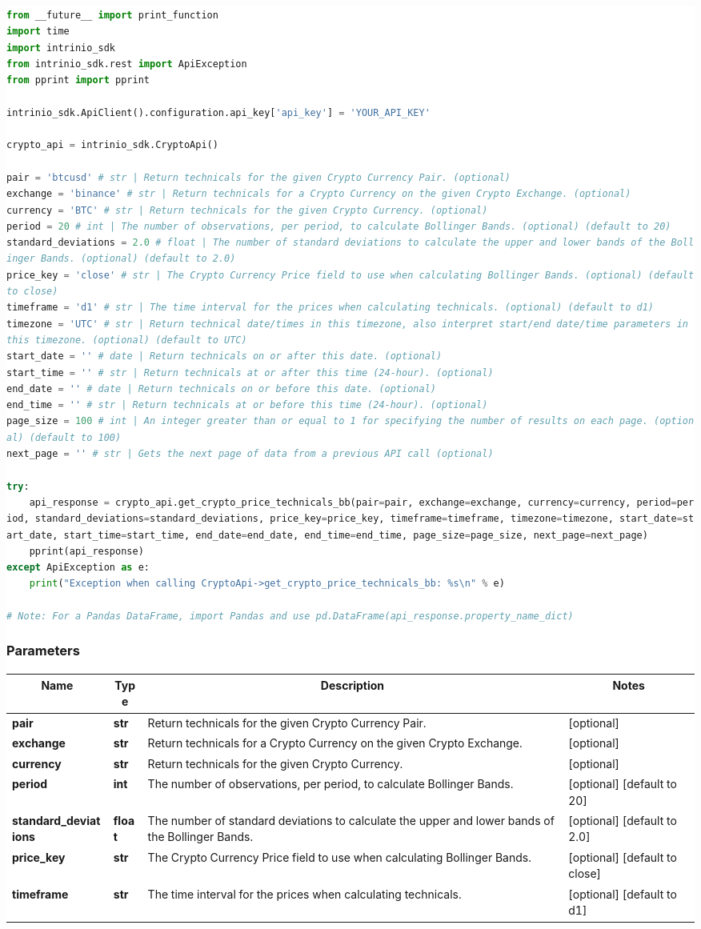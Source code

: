 ```python
from __future__ import print_function
import time
import intrinio_sdk
from intrinio_sdk.rest import ApiException
from pprint import pprint

intrinio_sdk.ApiClient().configuration.api_key['api_key'] = 'YOUR_API_KEY'

crypto_api = intrinio_sdk.CryptoApi()

pair = 'btcusd' # str | Return technicals for the given Crypto Currency Pair. (optional)
exchange = 'binance' # str | Return technicals for a Crypto Currency on the given Crypto Exchange. (optional)
currency = 'BTC' # str | Return technicals for the given Crypto Currency. (optional)
period = 20 # int | The number of observations, per period, to calculate Bollinger Bands. (optional) (default to 20)
standard_deviations = 2.0 # float | The number of standard deviations to calculate the upper and lower bands of the Bollinger Bands. (optional) (default to 2.0)
price_key = 'close' # str | The Crypto Currency Price field to use when calculating Bollinger Bands. (optional) (default to close)
timeframe = 'd1' # str | The time interval for the prices when calculating technicals. (optional) (default to d1)
timezone = 'UTC' # str | Return technical date/times in this timezone, also interpret start/end date/time parameters in this timezone. (optional) (default to UTC)
start_date = '' # date | Return technicals on or after this date. (optional)
start_time = '' # str | Return technicals at or after this time (24-hour). (optional)
end_date = '' # date | Return technicals on or before this date. (optional)
end_time = '' # str | Return technicals at or before this time (24-hour). (optional)
page_size = 100 # int | An integer greater than or equal to 1 for specifying the number of results on each page. (optional) (default to 100)
next_page = '' # str | Gets the next page of data from a previous API call (optional)

try:
    api_response = crypto_api.get_crypto_price_technicals_bb(pair=pair, exchange=exchange, currency=currency, period=period, standard_deviations=standard_deviations, price_key=price_key, timeframe=timeframe, timezone=timezone, start_date=start_date, start_time=start_time, end_date=end_date, end_time=end_time, page_size=page_size, next_page=next_page)
    pprint(api_response)
except ApiException as e:
    print("Exception when calling CryptoApi->get_crypto_price_technicals_bb: %s\n" % e)
    
# Note: For a Pandas DataFrame, import Pandas and use pd.DataFrame(api_response.property_name_dict) 
```
[//]: # (END_CODE_EXAMPLE)

[//]: # (START_DEFINITION)

### Parameters

[//]: # (START_PARAMETERS)


Name | Type | Description  | Notes
------------- | ------------- | ------------- | -------------
 **pair** | **str**| Return technicals for the given Crypto Currency Pair. | [optional]   &nbsp;
 **exchange** | **str**| Return technicals for a Crypto Currency on the given Crypto Exchange. | [optional]   &nbsp;
 **currency** | **str**| Return technicals for the given Crypto Currency. | [optional]   &nbsp;
 **period** | **int**| The number of observations, per period, to calculate Bollinger Bands. | [optional] [default to 20]  &nbsp;
 **standard_deviations** | **float**| The number of standard deviations to calculate the upper and lower bands of the Bollinger Bands. | [optional] [default to 2.0]  &nbsp;
 **price_key** | **str**| The Crypto Currency Price field to use when calculating Bollinger Bands. | [optional] [default to close]  &nbsp;
 **timeframe** | **str**| The time interval for the prices when calculating technicals. | [optional] [default to d1]  &nbsp;

[//]: # (START_OPERATION)
[//]: # (CLASS:CryptoApi)
[//]: # (METHOD:get_crypto_book_asks)
[//]: # (RETURN_TYPE:ApiResponseCryptoBookAsks)
[//]: # (RETURN_TYPE_KIND:object)
[//]: # (RETURN_TYPE_DOC:ApiResponseCryptoBookAsks.md)
[//]: # (OPERATION:get_crypto_book_asks_v2)
[//]: # (ENDPOINT:/crypto/book/asks)
[//]: # (DOCUMENT_LINK:CryptoApi.md#get_crypto_book_asks)
[//]: # (START_OVERVIEW)
[//]: # (END_OVERVIEW)
[//]: # (START_CODE_EXAMPLE)
[//]: # (END_PARAMETERS)
[//]: # (END_OPERATION)
[//]: # (START_OPERATION)
[//]: # (CLASS:CryptoApi)
[//]: # (METHOD:get_crypto_book_bids)
[//]: # (RETURN_TYPE:ApiResponseCryptoBookBids)
[//]: # (RETURN_TYPE_KIND:object)
[//]: # (RETURN_TYPE_DOC:ApiResponseCryptoBookBids.md)
[//]: # (OPERATION:get_crypto_book_bids_v2)
[//]: # (ENDPOINT:/crypto/book/bids)
[//]: # (DOCUMENT_LINK:CryptoApi.md#get_crypto_book_bids)
[//]: # (START_OVERVIEW)
[//]: # (END_OVERVIEW)
[//]: # (START_CODE_EXAMPLE)
[//]: # (END_PARAMETERS)
[//]: # (END_OPERATION)
[//]: # (START_OPERATION)
[//]: # (CLASS:CryptoApi)
[//]: # (METHOD:get_crypto_book_summary)
[//]: # (RETURN_TYPE:ApiResponseCryptoBook)
[//]: # (RETURN_TYPE_KIND:object)
[//]: # (RETURN_TYPE_DOC:ApiResponseCryptoBook.md)
[//]: # (OPERATION:get_crypto_book_summary_v2)
[//]: # (ENDPOINT:/crypto/book)
[//]: # (DOCUMENT_LINK:CryptoApi.md#get_crypto_book_summary)
[//]: # (START_OVERVIEW)
[//]: # (END_OVERVIEW)
[//]: # (START_CODE_EXAMPLE)
[//]: # (END_PARAMETERS)
[//]: # (END_OPERATION)
[//]: # (START_OPERATION)
[//]: # (CLASS:CryptoApi)
[//]: # (METHOD:get_crypto_currencies)
[//]: # (RETURN_TYPE:ApiResponseCryptoCurrencies)
[//]: # (RETURN_TYPE_KIND:object)
[//]: # (RETURN_TYPE_DOC:ApiResponseCryptoCurrencies.md)
[//]: # (OPERATION:get_crypto_currencies_v2)
[//]: # (ENDPOINT:/crypto/currencies)
[//]: # (DOCUMENT_LINK:CryptoApi.md#get_crypto_currencies)
[//]: # (START_OVERVIEW)
[//]: # (END_OVERVIEW)
[//]: # (START_CODE_EXAMPLE)
[//]: # (END_PARAMETERS)
[//]: # (END_OPERATION)
[//]: # (START_OPERATION)
[//]: # (CLASS:CryptoApi)
[//]: # (METHOD:get_crypto_exchanges)
[//]: # (RETURN_TYPE:ApiResponseCryptoExchanges)
[//]: # (RETURN_TYPE_KIND:object)
[//]: # (RETURN_TYPE_DOC:ApiResponseCryptoExchanges.md)
[//]: # (OPERATION:get_crypto_exchanges_v2)
[//]: # (ENDPOINT:/crypto/exchanges)
[//]: # (DOCUMENT_LINK:CryptoApi.md#get_crypto_exchanges)
[//]: # (START_OVERVIEW)
[//]: # (END_OVERVIEW)
[//]: # (START_CODE_EXAMPLE)
[//]: # (END_PARAMETERS)
[//]: # (END_OPERATION)
[//]: # (START_OPERATION)
[//]: # (CLASS:CryptoApi)
[//]: # (METHOD:get_crypto_pairs)
[//]: # (RETURN_TYPE:ApiResponseCryptoPairs)
[//]: # (RETURN_TYPE_KIND:object)
[//]: # (RETURN_TYPE_DOC:ApiResponseCryptoPairs.md)
[//]: # (OPERATION:get_crypto_pairs_v2)
[//]: # (ENDPOINT:/crypto/pairs)
[//]: # (DOCUMENT_LINK:CryptoApi.md#get_crypto_pairs)
[//]: # (START_OVERVIEW)
[//]: # (END_OVERVIEW)
[//]: # (START_CODE_EXAMPLE)
[//]: # (END_PARAMETERS)
[//]: # (END_OPERATION)
[//]: # (START_OPERATION)
[//]: # (CLASS:CryptoApi)
[//]: # (METHOD:get_crypto_price_technicals_adi)
[//]: # (RETURN_TYPE:ApiResponseCryptoAccumulationDistributionIndex)
[//]: # (RETURN_TYPE_KIND:object)
[//]: # (RETURN_TYPE_DOC:ApiResponseCryptoAccumulationDistributionIndex.md)
[//]: # (OPERATION:get_crypto_price_technicals_adi_v2)
[//]: # (ENDPOINT:/crypto/prices/technicals/adi)
[//]: # (DOCUMENT_LINK:CryptoApi.md#get_crypto_price_technicals_adi)
[//]: # (START_OVERVIEW)
[//]: # (END_OVERVIEW)
[//]: # (START_CODE_EXAMPLE)
[//]: # (END_PARAMETERS)
[//]: # (END_OPERATION)
[//]: # (START_OPERATION)
[//]: # (CLASS:CryptoApi)
[//]: # (METHOD:get_crypto_price_technicals_adtv)
[//]: # (RETURN_TYPE:ApiResponseCryptoAverageDailyTradingVolume)
[//]: # (RETURN_TYPE_KIND:object)
[//]: # (RETURN_TYPE_DOC:ApiResponseCryptoAverageDailyTradingVolume.md)
[//]: # (OPERATION:get_crypto_price_technicals_adtv_v2)
[//]: # (ENDPOINT:/crypto/prices/technicals/adtv)
[//]: # (DOCUMENT_LINK:CryptoApi.md#get_crypto_price_technicals_adtv)
[//]: # (START_OVERVIEW)
[//]: # (END_OVERVIEW)
[//]: # (START_CODE_EXAMPLE)
[//]: # (END_PARAMETERS)
[//]: # (END_OPERATION)
[//]: # (START_OPERATION)
[//]: # (CLASS:CryptoApi)
[//]: # (METHOD:get_crypto_price_technicals_adx)
[//]: # (RETURN_TYPE:ApiResponseCryptoAverageDirectionalIndex)
[//]: # (RETURN_TYPE_KIND:object)
[//]: # (RETURN_TYPE_DOC:ApiResponseCryptoAverageDirectionalIndex.md)
[//]: # (OPERATION:get_crypto_price_technicals_adx_v2)
[//]: # (ENDPOINT:/crypto/prices/technicals/adx)
[//]: # (DOCUMENT_LINK:CryptoApi.md#get_crypto_price_technicals_adx)
[//]: # (START_OVERVIEW)
[//]: # (END_OVERVIEW)
[//]: # (START_CODE_EXAMPLE)
[//]: # (END_PARAMETERS)
[//]: # (END_OPERATION)
[//]: # (START_OPERATION)
[//]: # (CLASS:CryptoApi)
[//]: # (METHOD:get_crypto_price_technicals_ao)
[//]: # (RETURN_TYPE:ApiResponseCryptoAwesomeOscillator)
[//]: # (RETURN_TYPE_KIND:object)
[//]: # (RETURN_TYPE_DOC:ApiResponseCryptoAwesomeOscillator.md)
[//]: # (OPERATION:get_crypto_price_technicals_ao_v2)
[//]: # (ENDPOINT:/crypto/prices/technicals/ao)
[//]: # (DOCUMENT_LINK:CryptoApi.md#get_crypto_price_technicals_ao)
[//]: # (START_OVERVIEW)
[//]: # (END_OVERVIEW)
[//]: # (START_CODE_EXAMPLE)
[//]: # (END_PARAMETERS)
[//]: # (END_OPERATION)
[//]: # (START_OPERATION)
[//]: # (CLASS:CryptoApi)
[//]: # (METHOD:get_crypto_price_technicals_atr)
[//]: # (RETURN_TYPE:ApiResponseCryptoAverageTrueRange)
[//]: # (RETURN_TYPE_KIND:object)
[//]: # (RETURN_TYPE_DOC:ApiResponseCryptoAverageTrueRange.md)
[//]: # (OPERATION:get_crypto_price_technicals_atr_v2)
[//]: # (ENDPOINT:/crypto/prices/technicals/atr)
[//]: # (DOCUMENT_LINK:CryptoApi.md#get_crypto_price_technicals_atr)
[//]: # (START_OVERVIEW)
[//]: # (END_OVERVIEW)
[//]: # (START_CODE_EXAMPLE)
[//]: # (END_PARAMETERS)
[//]: # (END_OPERATION)
[//]: # (START_OPERATION)
[//]: # (CLASS:CryptoApi)
[//]: # (METHOD:get_crypto_price_technicals_bb)
[//]: # (RETURN_TYPE:ApiResponseCryptoBollingerBands)
[//]: # (RETURN_TYPE_KIND:object)
[//]: # (RETURN_TYPE_DOC:ApiResponseCryptoBollingerBands.md)
[//]: # (OPERATION:get_crypto_price_technicals_bb_v2)
[//]: # (ENDPOINT:/crypto/prices/technicals/bb)
[//]: # (DOCUMENT_LINK:CryptoApi.md#get_crypto_price_technicals_bb)
[//]: # (START_OVERVIEW)
[//]: # (END_OVERVIEW)
[//]: # (START_CODE_EXAMPLE)
[//]: # (END_PARAMETERS)
[//]: # (END_OPERATION)
[//]: # (START_OPERATION)
[//]: # (CLASS:CryptoApi)
[//]: # (METHOD:get_crypto_price_technicals_cci)
[//]: # (RETURN_TYPE:ApiResponseCryptoCommodityChannelIndex)
[//]: # (RETURN_TYPE_KIND:object)
[//]: # (RETURN_TYPE_DOC:ApiResponseCryptoCommodityChannelIndex.md)
[//]: # (OPERATION:get_crypto_price_technicals_cci_v2)
[//]: # (ENDPOINT:/crypto/prices/technicals/cci)
[//]: # (DOCUMENT_LINK:CryptoApi.md#get_crypto_price_technicals_cci)
[//]: # (START_OVERVIEW)
[//]: # (END_OVERVIEW)
[//]: # (START_CODE_EXAMPLE)
[//]: # (END_PARAMETERS)
[//]: # (END_OPERATION)
[//]: # (START_OPERATION)
[//]: # (CLASS:CryptoApi)
[//]: # (METHOD:get_crypto_price_technicals_cmf)
[//]: # (RETURN_TYPE:ApiResponseCryptoChaikinMoneyFlow)
[//]: # (RETURN_TYPE_KIND:object)
[//]: # (RETURN_TYPE_DOC:ApiResponseCryptoChaikinMoneyFlow.md)
[//]: # (OPERATION:get_crypto_price_technicals_cmf_v2)
[//]: # (ENDPOINT:/crypto/prices/technicals/cmf)
[//]: # (DOCUMENT_LINK:CryptoApi.md#get_crypto_price_technicals_cmf)
[//]: # (START_OVERVIEW)
[//]: # (END_OVERVIEW)
[//]: # (START_CODE_EXAMPLE)
[//]: # (END_PARAMETERS)
[//]: # (END_OPERATION)
[//]: # (START_OPERATION)
[//]: # (CLASS:CryptoApi)
[//]: # (METHOD:get_crypto_price_technicals_dc)
[//]: # (RETURN_TYPE:ApiResponseCryptoDonchianChannel)
[//]: # (RETURN_TYPE_KIND:object)
[//]: # (RETURN_TYPE_DOC:ApiResponseCryptoDonchianChannel.md)
[//]: # (OPERATION:get_crypto_price_technicals_dc_v2)
[//]: # (ENDPOINT:/crypto/prices/technicals/dc)
[//]: # (DOCUMENT_LINK:CryptoApi.md#get_crypto_price_technicals_dc)
[//]: # (START_OVERVIEW)
[//]: # (END_OVERVIEW)
[//]: # (START_CODE_EXAMPLE)
[//]: # (END_PARAMETERS)
[//]: # (END_OPERATION)
[//]: # (START_OPERATION)
[//]: # (CLASS:CryptoApi)
[//]: # (METHOD:get_crypto_price_technicals_dpo)
[//]: # (RETURN_TYPE:ApiResponseCryptoDetrendedPriceOscillator)
[//]: # (RETURN_TYPE_KIND:object)
[//]: # (RETURN_TYPE_DOC:ApiResponseCryptoDetrendedPriceOscillator.md)
[//]: # (OPERATION:get_crypto_price_technicals_dpo_v2)
[//]: # (ENDPOINT:/crypto/prices/technicals/dpo)
[//]: # (DOCUMENT_LINK:CryptoApi.md#get_crypto_price_technicals_dpo)
[//]: # (START_OVERVIEW)
[//]: # (END_OVERVIEW)
[//]: # (START_CODE_EXAMPLE)
[//]: # (END_PARAMETERS)
[//]: # (END_OPERATION)
[//]: # (START_OPERATION)
[//]: # (CLASS:CryptoApi)
[//]: # (METHOD:get_crypto_price_technicals_eom)
[//]: # (RETURN_TYPE:ApiResponseCryptoEaseOfMovement)
[//]: # (RETURN_TYPE_KIND:object)
[//]: # (RETURN_TYPE_DOC:ApiResponseCryptoEaseOfMovement.md)
[//]: # (OPERATION:get_crypto_price_technicals_eom_v2)
[//]: # (ENDPOINT:/crypto/prices/technicals/eom)
[//]: # (DOCUMENT_LINK:CryptoApi.md#get_crypto_price_technicals_eom)
[//]: # (START_OVERVIEW)
[//]: # (END_OVERVIEW)
[//]: # (START_CODE_EXAMPLE)
[//]: # (END_PARAMETERS)
[//]: # (END_OPERATION)
[//]: # (START_OPERATION)
[//]: # (CLASS:CryptoApi)
[//]: # (METHOD:get_crypto_price_technicals_fi)
[//]: # (RETURN_TYPE:ApiResponseCryptoForceIndex)
[//]: # (RETURN_TYPE_KIND:object)
[//]: # (RETURN_TYPE_DOC:ApiResponseCryptoForceIndex.md)
[//]: # (OPERATION:get_crypto_price_technicals_fi_v2)
[//]: # (ENDPOINT:/crypto/prices/technicals/fi)
[//]: # (DOCUMENT_LINK:CryptoApi.md#get_crypto_price_technicals_fi)
[//]: # (START_OVERVIEW)
[//]: # (END_OVERVIEW)
[//]: # (START_CODE_EXAMPLE)
[//]: # (END_PARAMETERS)
[//]: # (END_OPERATION)
[//]: # (START_OPERATION)
[//]: # (CLASS:CryptoApi)
[//]: # (METHOD:get_crypto_price_technicals_ichimoku)
[//]: # (RETURN_TYPE:ApiResponseCryptoIchimokuKinkoHyo)
[//]: # (RETURN_TYPE_KIND:object)
[//]: # (RETURN_TYPE_DOC:ApiResponseCryptoIchimokuKinkoHyo.md)
[//]: # (OPERATION:get_crypto_price_technicals_ichimoku_v2)
[//]: # (ENDPOINT:/crypto/prices/technicals/ichimoku)
[//]: # (DOCUMENT_LINK:CryptoApi.md#get_crypto_price_technicals_ichimoku)
[//]: # (START_OVERVIEW)
[//]: # (END_OVERVIEW)
[//]: # (START_CODE_EXAMPLE)
[//]: # (END_PARAMETERS)
[//]: # (END_OPERATION)
[//]: # (START_OPERATION)
[//]: # (CLASS:CryptoApi)
[//]: # (METHOD:get_crypto_price_technicals_kc)
[//]: # (RETURN_TYPE:ApiResponseCryptoKeltnerChannel)
[//]: # (RETURN_TYPE_KIND:object)
[//]: # (RETURN_TYPE_DOC:ApiResponseCryptoKeltnerChannel.md)
[//]: # (OPERATION:get_crypto_price_technicals_kc_v2)
[//]: # (ENDPOINT:/crypto/prices/technicals/kc)
[//]: # (DOCUMENT_LINK:CryptoApi.md#get_crypto_price_technicals_kc)
[//]: # (START_OVERVIEW)
[//]: # (END_OVERVIEW)
[//]: # (START_CODE_EXAMPLE)
[//]: # (END_PARAMETERS)
[//]: # (END_OPERATION)
[//]: # (START_OPERATION)
[//]: # (CLASS:CryptoApi)
[//]: # (METHOD:get_crypto_price_technicals_kst)
[//]: # (RETURN_TYPE:ApiResponseCryptoKnowSureThing)
[//]: # (RETURN_TYPE_KIND:object)
[//]: # (RETURN_TYPE_DOC:ApiResponseCryptoKnowSureThing.md)
[//]: # (OPERATION:get_crypto_price_technicals_kst_v2)
[//]: # (ENDPOINT:/crypto/prices/technicals/kst)
[//]: # (DOCUMENT_LINK:CryptoApi.md#get_crypto_price_technicals_kst)
[//]: # (START_OVERVIEW)
[//]: # (END_OVERVIEW)
[//]: # (START_CODE_EXAMPLE)
[//]: # (END_PARAMETERS)
[//]: # (END_OPERATION)
[//]: # (START_OPERATION)
[//]: # (CLASS:CryptoApi)
[//]: # (METHOD:get_crypto_price_technicals_macd)
[//]: # (RETURN_TYPE:ApiResponseCryptoMovingAverageConvergenceDivergence)
[//]: # (RETURN_TYPE_KIND:object)
[//]: # (RETURN_TYPE_DOC:ApiResponseCryptoMovingAverageConvergenceDivergence.md)
[//]: # (OPERATION:get_crypto_price_technicals_macd_v2)
[//]: # (ENDPOINT:/crypto/prices/technicals/macd)
[//]: # (DOCUMENT_LINK:CryptoApi.md#get_crypto_price_technicals_macd)
[//]: # (START_OVERVIEW)
[//]: # (END_OVERVIEW)
[//]: # (START_CODE_EXAMPLE)